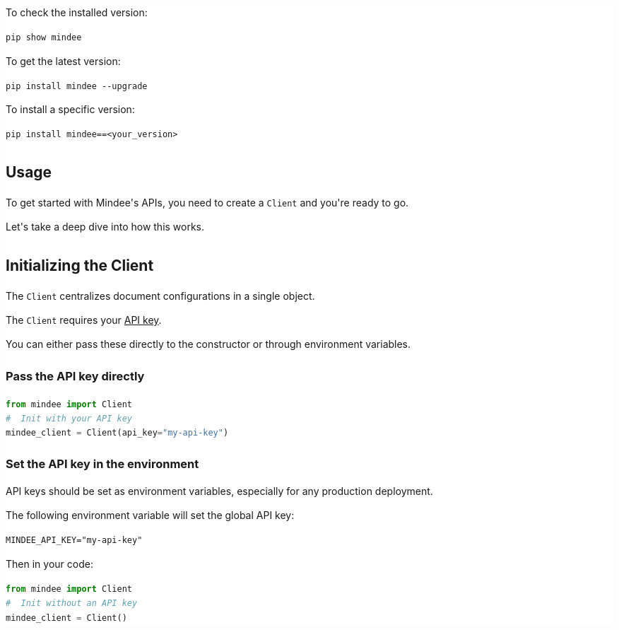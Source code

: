 To check the installed version:

```shell
pip show mindee
```

To get the latest version:

```shell
pip install mindee --upgrade
```

To install a specific version:

```shell
pip install mindee==<your_version>
```

## Usage

To get started with Mindee's APIs, you need to create a `Client` and you're ready to go.

Let's take a deep dive into how this works.

## Initializing the Client

The `Client` centralizes document configurations in a single object.

The `Client` requires your [API key](https://developers.mindee.com/docs/make-your-first-request#create-an-api-key).

You can either pass these directly to the constructor or through environment variables.

### Pass the API key directly

```python
from mindee import Client
#  Init with your API key
mindee_client = Client(api_key="my-api-key")
```

### Set the API key in the environment

API keys should be set as environment variables, especially for any production deployment.

The following environment variable will set the global API key:

```shell
MINDEE_API_KEY="my-api-key"
```

Then in your code:

```python
from mindee import Client
#  Init without an API key
mindee_client = Client()
```
